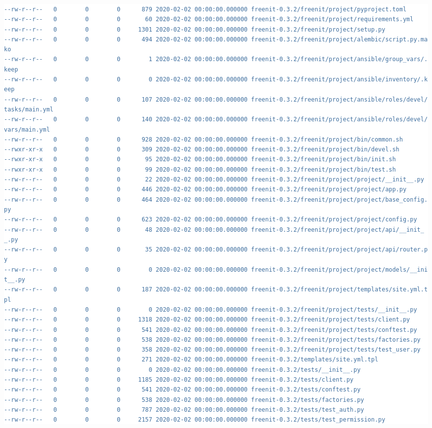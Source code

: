 ```diff
--rw-r--r--   0        0        0      879 2020-02-02 00:00:00.000000 freenit-0.3.2/freenit/project/pyproject.toml
--rw-r--r--   0        0        0       60 2020-02-02 00:00:00.000000 freenit-0.3.2/freenit/project/requirements.yml
--rw-r--r--   0        0        0     1301 2020-02-02 00:00:00.000000 freenit-0.3.2/freenit/project/setup.py
--rw-r--r--   0        0        0      494 2020-02-02 00:00:00.000000 freenit-0.3.2/freenit/project/alembic/script.py.mako
--rw-r--r--   0        0        0        1 2020-02-02 00:00:00.000000 freenit-0.3.2/freenit/project/ansible/group_vars/.keep
--rw-r--r--   0        0        0        0 2020-02-02 00:00:00.000000 freenit-0.3.2/freenit/project/ansible/inventory/.keep
--rw-r--r--   0        0        0      107 2020-02-02 00:00:00.000000 freenit-0.3.2/freenit/project/ansible/roles/devel/tasks/main.yml
--rw-r--r--   0        0        0      140 2020-02-02 00:00:00.000000 freenit-0.3.2/freenit/project/ansible/roles/devel/vars/main.yml
--rw-r--r--   0        0        0      928 2020-02-02 00:00:00.000000 freenit-0.3.2/freenit/project/bin/common.sh
--rwxr-xr-x   0        0        0      309 2020-02-02 00:00:00.000000 freenit-0.3.2/freenit/project/bin/devel.sh
--rwxr-xr-x   0        0        0       95 2020-02-02 00:00:00.000000 freenit-0.3.2/freenit/project/bin/init.sh
--rwxr-xr-x   0        0        0       99 2020-02-02 00:00:00.000000 freenit-0.3.2/freenit/project/bin/test.sh
--rw-r--r--   0        0        0       22 2020-02-02 00:00:00.000000 freenit-0.3.2/freenit/project/project/__init__.py
--rw-r--r--   0        0        0      446 2020-02-02 00:00:00.000000 freenit-0.3.2/freenit/project/project/app.py
--rw-r--r--   0        0        0      464 2020-02-02 00:00:00.000000 freenit-0.3.2/freenit/project/project/base_config.py
--rw-r--r--   0        0        0      623 2020-02-02 00:00:00.000000 freenit-0.3.2/freenit/project/project/config.py
--rw-r--r--   0        0        0       48 2020-02-02 00:00:00.000000 freenit-0.3.2/freenit/project/project/api/__init__.py
--rw-r--r--   0        0        0       35 2020-02-02 00:00:00.000000 freenit-0.3.2/freenit/project/project/api/router.py
--rw-r--r--   0        0        0        0 2020-02-02 00:00:00.000000 freenit-0.3.2/freenit/project/project/models/__init__.py
--rw-r--r--   0        0        0      187 2020-02-02 00:00:00.000000 freenit-0.3.2/freenit/project/templates/site.yml.tpl
--rw-r--r--   0        0        0        0 2020-02-02 00:00:00.000000 freenit-0.3.2/freenit/project/tests/__init__.py
--rw-r--r--   0        0        0     1318 2020-02-02 00:00:00.000000 freenit-0.3.2/freenit/project/tests/client.py
--rw-r--r--   0        0        0      541 2020-02-02 00:00:00.000000 freenit-0.3.2/freenit/project/tests/conftest.py
--rw-r--r--   0        0        0      538 2020-02-02 00:00:00.000000 freenit-0.3.2/freenit/project/tests/factories.py
--rw-r--r--   0        0        0      358 2020-02-02 00:00:00.000000 freenit-0.3.2/freenit/project/tests/test_user.py
--rw-r--r--   0        0        0      271 2020-02-02 00:00:00.000000 freenit-0.3.2/templates/site.yml.tpl
--rw-r--r--   0        0        0        0 2020-02-02 00:00:00.000000 freenit-0.3.2/tests/__init__.py
--rw-r--r--   0        0        0     1185 2020-02-02 00:00:00.000000 freenit-0.3.2/tests/client.py
--rw-r--r--   0        0        0      541 2020-02-02 00:00:00.000000 freenit-0.3.2/tests/conftest.py
--rw-r--r--   0        0        0      538 2020-02-02 00:00:00.000000 freenit-0.3.2/tests/factories.py
--rw-r--r--   0        0        0      787 2020-02-02 00:00:00.000000 freenit-0.3.2/tests/test_auth.py
--rw-r--r--   0        0        0     2157 2020-02-02 00:00:00.000000 freenit-0.3.2/tests/test_permission.py
```